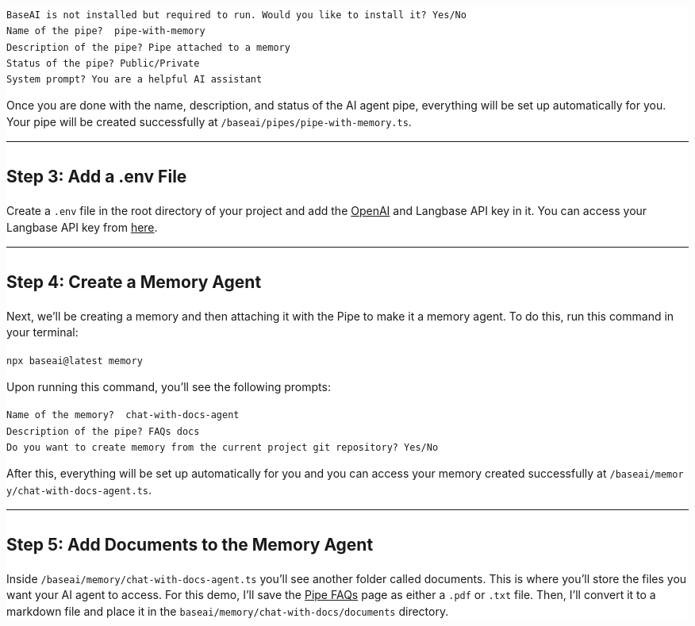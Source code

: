 ```plaintext title="output"
BaseAI is not installed but required to run. Would you like to install it? Yes/No
Name of the pipe?  pipe-with-memory
Description of the pipe? Pipe attached to a memory
Status of the pipe? Public/Private
System prompt? You are a helpful AI assistant
```

Once you are done with the name, description, and status of the AI agent pipe, everything will be set up automatically for you. Your pipe will be created successfully at <VPIcon icon="fas fa-folder-open"/>`/baseai/pipes/`<VPIcon icon="iconfont icon-typescript"/>`pipe-with-memory.ts`.

---

## Step 3: Add a .env File

Create a <VPIcon icon="fas fa-file-lines"/>`.env` file in the root directory of your project and add the [<VPIcon icon="iconfont icon-openai"/>OpenAI](https://platform.openai.com/api-keys) and Langbase API key in it. You can access your Langbase API key from [<VPIcon icon="fas fa-globe"/>here](https://langbase.com/docs/api-reference/api-keys).

---

## Step 4: Create a Memory Agent

Next, we’ll be creating a memory and then attaching it with the Pipe to make it a memory agent. To do this, run this command in your terminal:

```sh
npx baseai@latest memory
```

Upon running this command, you’ll see the following prompts:

```plaintext title="output"
Name of the memory?  chat-with-docs-agent
Description of the pipe? FAQs docs
Do you want to create memory from the current project git repository? Yes/No
```

After this, everything will be set up automatically for you and you can access your memory created successfully at <VPIcon icon="fas fa-folder-open"/>`/baseai/memory/`<VPIcon icon="iconfont icon-typescript"/>`chat-with-docs-agent.ts`.

---

## Step 5: Add Documents to the Memory Agent

Inside <VPIcon icon="fas fa-folder-open"/>`/baseai/memory/`<VPIcon icon="iconfont icon-typescript"/>`chat-with-docs-agent.ts` you’ll see another folder called documents. This is where you’ll store the files you want your AI agent to access. For this demo, I’ll save the [<VPIcon icon="fas fa-globe"/>Pipe FAQs](https://langbase.com/docs/pipe/faqs) page as either a `.pdf` or `.txt` file. Then, I’ll convert it to a markdown file and place it in the <VPIcon icon="fas fa-folder-open"/>`baseai/memory/chat-with-docs/documents` directory.
